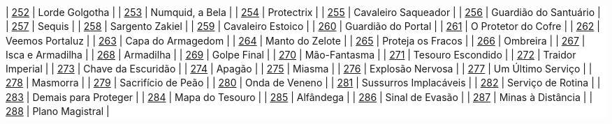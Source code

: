 | [252](/cota/252) | Lorde Golgotha |
| [253](/cota/253) | Numquid, a Bela |
| [254](/cota/254) | Protectrix |
| [255](/cota/255) | Cavaleiro Saqueador |
| [256](/cota/256) | Guardião do Santuário |
| [257](/cota/257) | Sequis |
| [258](/cota/258) | Sargento Zakiel |
| [259](/cota/259) | Cavaleiro Estoico |
| [260](/cota/260) | Guardião do Portal |
| [261](/cota/261) | O Protetor do Cofre |
| [262](/cota/262) | Veemos Portaluz |
| [263](/cota/263) | Capa do Armagedom |
| [264](/cota/264) | Manto do Zelote |
| [265](/cota/265) | Proteja os Fracos |
| [266](/cota/266) | Ombreira |
| [267](/cota/267) | Isca e Armadilha |
| [268](/cota/268) | Armadilha |
| [269](/cota/269) | Golpe Final |
| [270](/cota/270) | Mão-Fantasma |
| [271](/cota/271) | Tesouro Escondido |
| [272](/cota/272) | Traidor Imperial |
| [273](/cota/273) | Chave da Escuridão |
| [274](/cota/274) | Apagão |
| [275](/cota/275) | Miasma |
| [276](/cota/276) | Explosão Nervosa |
| [277](/cota/277) | Um Último Serviço |
| [278](/cota/278) | Masmorra |
| [279](/cota/279) | Sacrifício de Peão |
| [280](/cota/280) | Onda de Veneno |
| [281](/cota/281) | Sussurros Implacáveis |
| [282](/cota/282) | Serviço de Rotina |
| [283](/cota/283) | Demais para Proteger |
| [284](/cota/284) | Mapa do Tesouro |
| [285](/cota/285) | Alfândega |
| [286](/cota/286) | Sinal de Evasão |
| [287](/cota/287) | Minas à Distância |
| [288](/cota/288) | Plano Magistral |